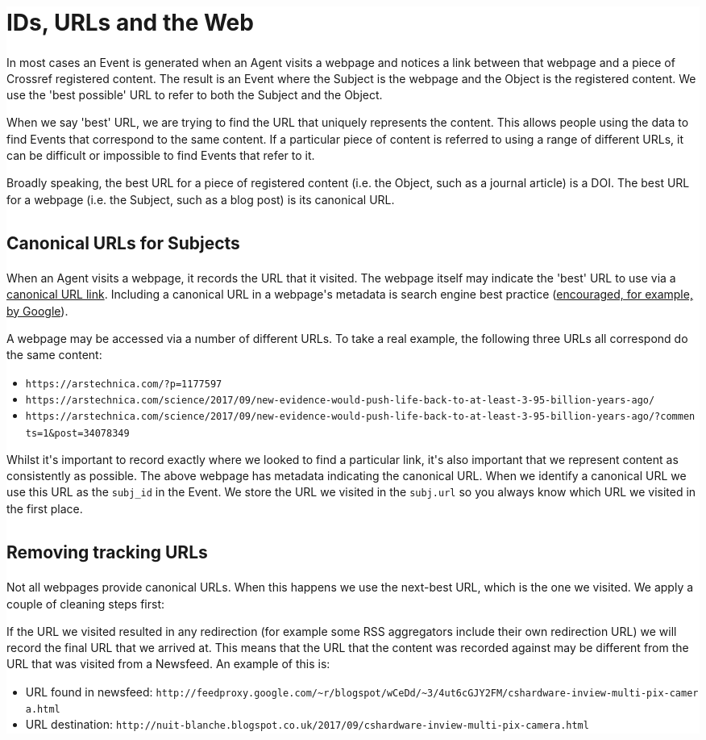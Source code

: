 # IDs, URLs and the Web

In most cases an Event is generated when an Agent visits a webpage and notices a link between that webpage and a piece of Crossref registered content. The result is an Event where the Subject is the webpage and the Object is the registered content. We use the 'best possible' URL to refer to both the Subject and the Object.

When we say 'best' URL, we are trying to find the URL that uniquely represents the content. This allows people using the data to find Events that correspond to the same content. If a particular piece of content is referred to using a range of different URLs, it can be difficult or impossible to find Events that refer to it.

Broadly speaking, the best URL for a piece of registered content (i.e. the Object, such as a journal article) is a DOI. The best URL for a webpage (i.e. the Subject, such as a blog post) is its canonical URL. 

## Canonical URLs for Subjects

When an Agent visits a webpage, it records the URL that it visited. The webpage itself may indicate the 'best' URL to use via a [canonical URL link](https://en.wikipedia.org/wiki/Canonical_link_element). Including a canonical URL in a webpage's metadata is search engine best practice ([encouraged, for example, by Google](https://webmasters.googleblog.com/2009/02/specify-your-canonical.html)).

A webpage may be accessed via a number of different URLs. To take a real example, the following three URLs all correspond do the same content:

 - `https://arstechnica.com/?p=1177597`
 - `https://arstechnica.com/science/2017/09/new-evidence-would-push-life-back-to-at-least-3-95-billion-years-ago/`
 - `https://arstechnica.com/science/2017/09/new-evidence-would-push-life-back-to-at-least-3-95-billion-years-ago/?comments=1&post=34078349`

Whilst it's important to record exactly where we looked to find a particular link, it's also important that we represent content as consistently as possible. The above webpage has metadata indicating the canonical URL. When we identify a canonical URL we use this URL as the `subj_id` in the Event. We store the URL we visited in the `subj.url` so you always know which URL we visited in the first place.

## Removing tracking URLs

Not all webpages provide canonical URLs. When this happens we use the next-best URL, which is the one we visited. We apply a couple of cleaning steps first:

If the URL we visited resulted in any redirection (for example some RSS aggregators include their own redirection URL) we will record the final URL that we arrived at. This means that the URL that the content was recorded against may be different from the URL that was visited from a Newsfeed. An example of this is:

 - URL found in newsfeed: `http://feedproxy.google.com/~r/blogspot/wCeDd/~3/4ut6cGJY2FM/cshardware-inview-multi-pix-camera.html`
 - URL destination: `http://nuit-blanche.blogspot.co.uk/2017/09/cshardware-inview-multi-pix-camera.html`
